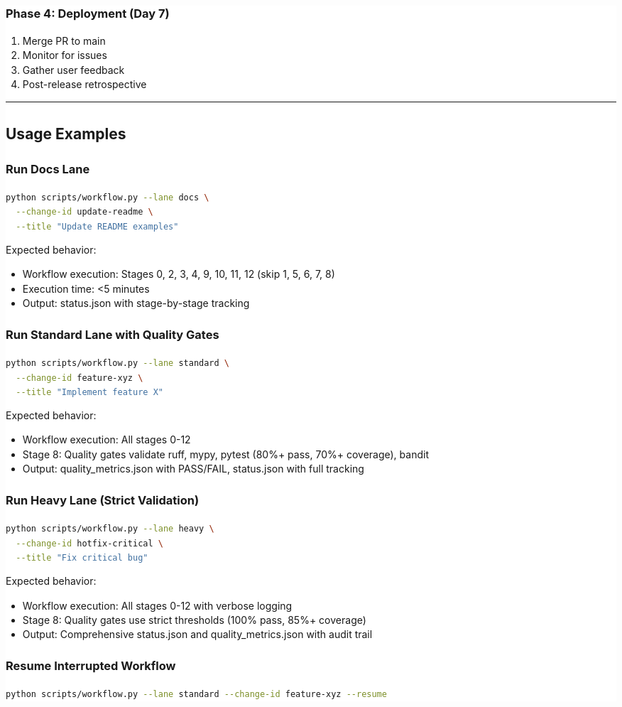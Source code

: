### Phase 4: Deployment (Day 7)
1. Merge PR to main
2. Monitor for issues
3. Gather user feedback
4. Post-release retrospective

---

## Usage Examples

### Run Docs Lane

```bash
python scripts/workflow.py --lane docs \
  --change-id update-readme \
  --title "Update README examples"
```

Expected behavior:
- Workflow execution: Stages 0, 2, 3, 4, 9, 10, 11, 12 (skip 1, 5, 6, 7, 8)
- Execution time: <5 minutes
- Output: status.json with stage-by-stage tracking

### Run Standard Lane with Quality Gates

```bash
python scripts/workflow.py --lane standard \
  --change-id feature-xyz \
  --title "Implement feature X"
```

Expected behavior:
- Workflow execution: All stages 0-12
- Stage 8: Quality gates validate ruff, mypy, pytest (80%+ pass, 70%+ coverage), bandit
- Output: quality_metrics.json with PASS/FAIL, status.json with full tracking

### Run Heavy Lane (Strict Validation)

```bash
python scripts/workflow.py --lane heavy \
  --change-id hotfix-critical \
  --title "Fix critical bug"
```

Expected behavior:
- Workflow execution: All stages 0-12 with verbose logging
- Stage 8: Quality gates use strict thresholds (100% pass, 85%+ coverage)
- Output: Comprehensive status.json and quality_metrics.json with audit trail

### Resume Interrupted Workflow

```bash
python scripts/workflow.py --lane standard --change-id feature-xyz --resume
```
